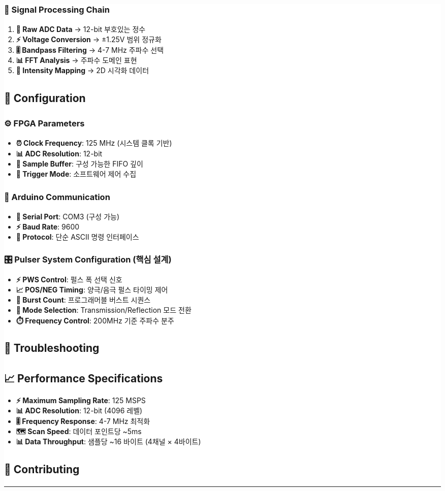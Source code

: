 ### 🔄 Signal Processing Chain
1. **📡 Raw ADC Data** → 12-bit 부호있는 정수
2. **⚡ Voltage Conversion** → ±1.25V 범위 정규화
3. **🎚️ Bandpass Filtering** → 4-7 MHz 주파수 선택
4. **📊 FFT Analysis** → 주파수 도메인 표현
5. **🌈 Intensity Mapping** → 2D 시각화 데이터

## 🔧 Configuration

### ⚙️ FPGA Parameters
- **⏰ Clock Frequency**: 125 MHz (시스템 클록 기반)
- **📊 ADC Resolution**: 12-bit
- **💾 Sample Buffer**: 구성 가능한 FIFO 깊이
- **🎯 Trigger Mode**: 소프트웨어 제어 수집

### 🔌 Arduino Communication
- **📡 Serial Port**: COM3 (구성 가능)
- **⚡ Baud Rate**: 9600
- **📝 Protocol**: 단순 ASCII 명령 인터페이스

### 🎛️ Pulser System Configuration (핵심 설계)
- **⚡ PWS Control**: 펄스 폭 선택 신호
- **📈 POS/NEG Timing**: 양극/음극 펄스 타이밍 제어
- **🔄 Burst Count**: 프로그래머블 버스트 시퀀스
- **🎯 Mode Selection**: Transmission/Reflection 모드 전환
- **⏱️ Frequency Control**: 200MHz 기준 주파수 분주

## 🚨 Troubleshooting

## 📈 Performance Specifications

- **⚡ Maximum Sampling Rate**: 125 MSPS
- **📊 ADC Resolution**: 12-bit (4096 레벨)
- **🎚️ Frequency Response**: 4-7 MHz 최적화
- **🗺️ Scan Speed**: 데이터 포인트당 ~5ms
- **📊 Data Throughput**: 샘플당 ~16 바이트 (4채널 × 4바이트)

## 🤝 Contributing

---

